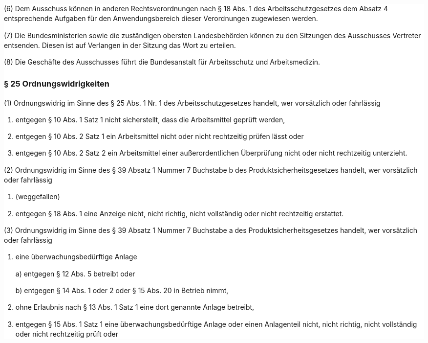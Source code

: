 (6) Dem Ausschuss können in anderen Rechtsverordnungen nach § 18 Abs.
1 des Arbeitsschutzgesetzes dem Absatz 4 entsprechende Aufgaben für
den Anwendungsbereich dieser Verordnungen zugewiesen werden.

(7) Die Bundesministerien sowie die zuständigen obersten
Landesbehörden können zu den Sitzungen des Ausschusses Vertreter
entsenden. Diesen ist auf Verlangen in der Sitzung das Wort zu
erteilen.

(8) Die Geschäfte des Ausschusses führt die Bundesanstalt für
Arbeitsschutz und Arbeitsmedizin.

### § 25 Ordnungswidrigkeiten

(1) Ordnungswidrig im Sinne des § 25 Abs. 1 Nr. 1 des
Arbeitsschutzgesetzes handelt, wer vorsätzlich oder fahrlässig

1.  entgegen § 10 Abs. 1 Satz 1 nicht sicherstellt, dass die Arbeitsmittel
    geprüft werden,


2.  entgegen § 10 Abs. 2 Satz 1 ein Arbeitsmittel nicht oder nicht
    rechtzeitig prüfen lässt oder


3.  entgegen § 10 Abs. 2 Satz 2 ein Arbeitsmittel einer außerordentlichen
    Überprüfung nicht oder nicht rechtzeitig unterzieht.




(2) Ordnungswidrig im Sinne des § 39 Absatz 1 Nummer 7 Buchstabe b des
Produktsicherheitsgesetzes handelt, wer vorsätzlich oder fahrlässig

1.  (weggefallen)


2.  entgegen § 18 Abs. 1 eine Anzeige nicht, nicht richtig, nicht
    vollständig oder nicht rechtzeitig erstattet.




(3) Ordnungswidrig im Sinne des § 39 Absatz 1 Nummer 7 Buchstabe a des
Produktsicherheitsgesetzes handelt, wer vorsätzlich oder fahrlässig

1.  eine überwachungsbedürftige Anlage

    a)  entgegen § 12 Abs. 5 betreibt oder


    b)  entgegen § 14 Abs. 1 oder 2 oder § 15 Abs. 20 in Betrieb nimmt,





2.  ohne Erlaubnis nach § 13 Abs. 1 Satz 1 eine dort genannte Anlage
    betreibt,


3.  entgegen § 15 Abs. 1 Satz 1 eine überwachungsbedürftige Anlage oder
    einen Anlagenteil nicht, nicht richtig, nicht vollständig oder nicht
    rechtzeitig prüft oder
